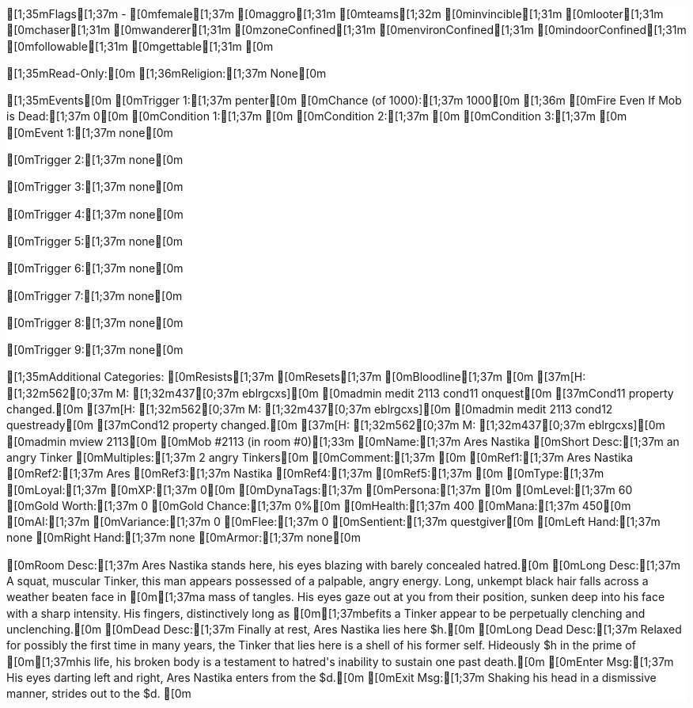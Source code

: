 [1;35mFlags[1;37m - [0mfemale[1;37m [0maggro[1;31m [0mteams[1;32m [0minvincible[1;31m [0mlooter[1;31m [0mchaser[1;31m [0mwanderer[1;31m [0mzoneConfined[1;31m [0menvironConfined[1;31m [0mindoorConfined[1;31m [0mfollowable[1;31m [0mgettable[1;31m [0m

[1;35mRead-Only:[0m
[1;36mReligion:[1;37m None[0m

[1;35mEvents[0m
[0mTrigger 1:[1;37m penter[0m
[0mChance (of 1000):[1;37m 1000[0m
[1;36m  [0mFire Even If Mob is Dead:[1;37m 0[0m
[0mCondition 1:[1;37m [0m
[0mCondition 2:[1;37m [0m
[0mCondition 3:[1;37m [0m
[0mEvent 1:[1;37m none[0m

[0mTrigger 2:[1;37m none[0m

[0mTrigger 3:[1;37m none[0m

[0mTrigger 4:[1;37m none[0m

[0mTrigger 5:[1;37m none[0m

[0mTrigger 6:[1;37m none[0m

[0mTrigger 7:[1;37m none[0m

[0mTrigger 8:[1;37m none[0m

[0mTrigger 9:[1;37m none[0m

[1;35mAdditional Categories: [0mResists[1;37m [0mResets[1;37m [0mBloodline[1;37m [0m
[37m[H: [1;32m562[0;37m M: [1;32m437[0;37m eblrgcxs][0m
[0madmin medit 2113 cond11 onquest[0m
[37mCond11 property changed.[0m
[37m[H: [1;32m562[0;37m M: [1;32m437[0;37m eblrgcxs][0m
[0madmin medit 2113 cond12 questready[0m
[37mCond12 property changed.[0m
[37m[H: [1;32m562[0;37m M: [1;32m437[0;37m eblrgcxs][0m
[0madmin mview 2113[0m
[0mMob #2113 (in room #0)[1;33m [0mName:[1;37m Ares Nastika [0mShort Desc:[1;37m an angry Tinker [0mMultiples:[1;37m 2 angry Tinkers[0m
[0mComment:[1;37m [0m
[0mRef1:[1;37m Ares Nastika [0mRef2:[1;37m Ares [0mRef3:[1;37m Nastika [0mRef4:[1;37m  [0mRef5:[1;37m [0m
[0mType:[1;37m  [0mLoyal:[1;37m  [0mXP:[1;37m 0[0m
[0mDynaTags:[1;37m [0mPersona:[1;37m [0m
[0mLevel:[1;37m 60 [0mGold Worth:[1;37m 0 [0mGold Chance:[1;37m 0%[0m
[0mHealth:[1;37m 400 [0mMana:[1;37m 450[0m
[0mAI:[1;37m  [0mVariance:[1;37m 0 [0mFlee:[1;37m 0 [0mSentient:[1;37m questgiver[0m
[0mLeft Hand:[1;37m none [0mRight Hand:[1;37m none [0mArmor:[1;37m none[0m

[0mRoom Desc:[1;37m Ares Nastika stands here, his eyes blazing with barely concealed hatred.[0m
[0mLong Desc:[1;37m A squat, muscular Tinker, this man appears possessed of a palpable, angry energy. Long, unkempt black hair falls across a weather beaten face in [0m[1;37ma mass of tangles. His eyes gaze out at you from their position, sunken deep into his face with a sharp intensity. His fingers, distinctively long as [0m[1;37mbefits a Tinker appear to be perpetually clenching and unclenching.[0m
[0mDead Desc:[1;37m Finally at rest, Ares Nastika lies here $h.[0m
[0mLong Dead Desc:[1;37m Relaxed for possibly the first time in many years, the Tinker that lies here is a shell of his former self. Hideously $h in the prime of [0m[1;37mhis life, his broken body is a testament to hatred's inability to sustain one past death.[0m
[0mEnter Msg:[1;37m His eyes darting left and right, Ares Nastika enters from the $d.[0m
[0mExit Msg:[1;37m Shaking his head in a dismissive manner, strides out to the $d. [0m

